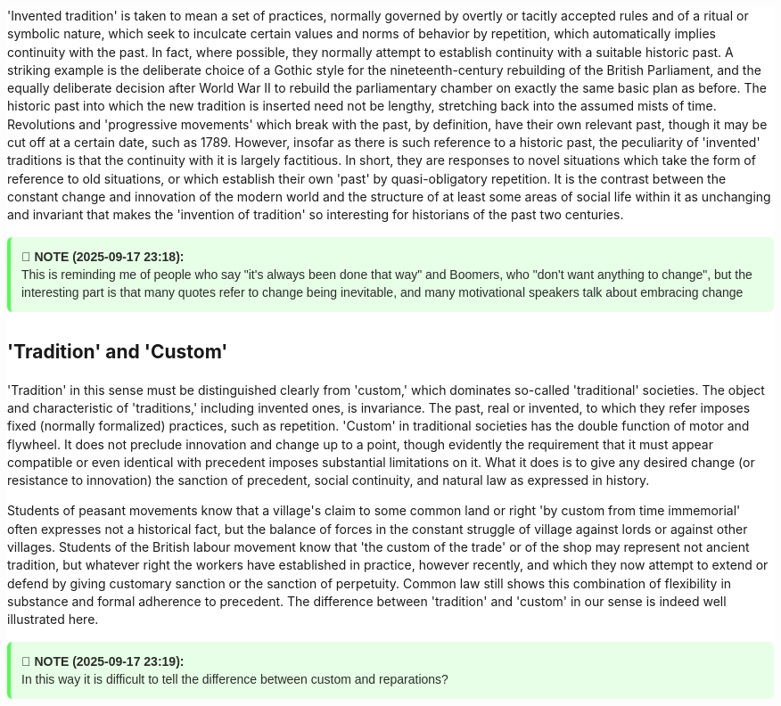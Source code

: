 'Invented tradition' is taken to mean a set of practices, normally governed by overtly or tacitly accepted rules and of a ritual or symbolic nature, which seek to inculcate certain values and norms of behavior by repetition, which automatically implies continuity with the past. In fact, where possible, they normally attempt to establish continuity with a suitable historic past. A striking example is the deliberate choice of a Gothic style for the nineteenth-century rebuilding of the British Parliament, and the equally deliberate decision after World War II to rebuild the parliamentary chamber on exactly the same basic plan as before. The historic past into which the new tradition is inserted need not be lengthy, stretching back into the assumed mists of time. Revolutions and 'progressive movements' which break with the past, by definition, have their own relevant past, though it may be cut off at a certain date, such as 1789. However, insofar as there is such reference to a historic past, the peculiarity of 'invented' traditions is that the continuity with it is largely factitious. In short, they are responses to novel situations which take the form of reference to old situations, or which establish their own 'past' by quasi-obligatory repetition. It is the contrast between the constant change and innovation of the modern world and the structure of at least some areas of social life within it as unchanging and invariant that makes the 'invention of tradition' so interesting for historians of the past two centuries.

<div style="background-color: #e6ffe6; border-left: 4px solid #4dff4d; padding: 12px; margin: 12px 0; border-radius: 6px; color: #2c2c2c; font-family: Arial, sans-serif;">
    <strong>📝 NOTE (2025-09-17 23:18):</strong><br>
    This is reminding me of people who say "it's always been done that way" and Boomers, who "don't want anything to change", but the interesting part is that many quotes refer to change being inevitable, and many motivational speakers talk about embracing change
</div>



## 'Tradition' and 'Custom'

'Tradition' in this sense must be distinguished clearly from 'custom,' which dominates so-called 'traditional' societies. The object and characteristic of 'traditions,' including invented ones, is invariance. The past, real or invented, to which they refer imposes fixed (normally formalized) practices, such as repetition. 'Custom' in traditional societies has the double function of motor and flywheel. It does not preclude innovation and change up to a point, though evidently the requirement that it must appear compatible or even identical with precedent imposes substantial limitations on it. What it does is to give any desired change (or resistance to innovation) the sanction of precedent, social continuity, and natural law as expressed in history.

Students of peasant movements know that a village's claim to some common land or right 'by custom from time immemorial' often expresses not a historical fact, but the balance of forces in the constant struggle of village against lords or against other villages. Students of the British labour movement know that 'the custom of the trade' or of the shop may represent not ancient tradition, but whatever right the workers have established in practice, however recently, and which they now attempt to extend or defend by giving customary sanction or the sanction of perpetuity. Common law still shows this combination of flexibility in substance and formal adherence to precedent. The difference between 'tradition' and 'custom' in our sense is indeed well illustrated here.

<div style="background-color: #e6ffe6; border-left: 4px solid #4dff4d; padding: 12px; margin: 12px 0; border-radius: 6px; color: #2c2c2c; font-family: Arial, sans-serif;">
    <strong>📝 NOTE (2025-09-17 23:19):</strong><br>
    In this way it is difficult to tell the difference between custom and reparations?
</div>

